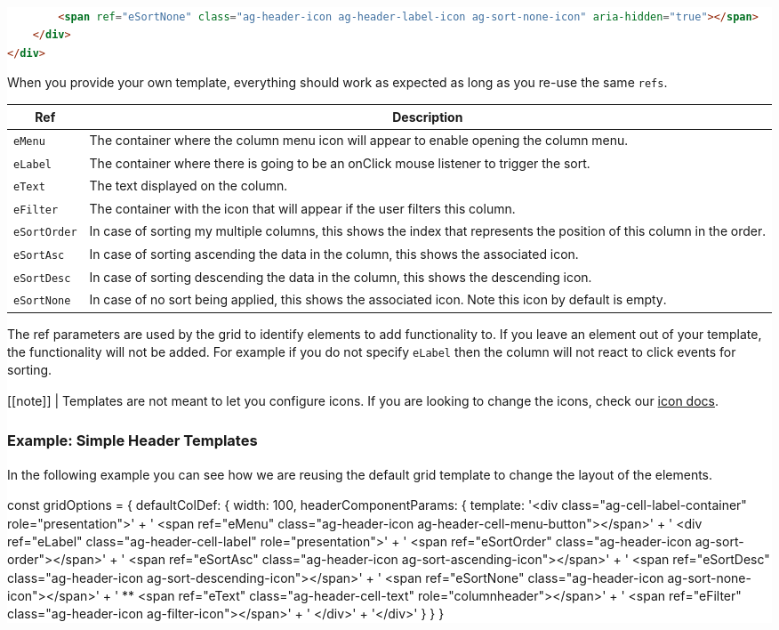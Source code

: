 ```html
        <span ref="eSortNone" class="ag-header-icon ag-header-label-icon ag-sort-none-icon" aria-hidden="true"></span>
    </div>
</div>
```

When you provide your own template, everything should work as expected as long as you re-use the same `refs`.

| Ref | Description |
|-|-|
| `eMenu` | The container where the column menu icon will appear to enable opening the column menu. |
| `eLabel` | The container where there is going to be an onClick mouse listener to trigger the sort. |
| `eText` | The text displayed on the column. |
| `eFilter` | The container with the icon that will appear if the user filters this column. |
| `eSortOrder` | In case of sorting my multiple columns, this shows the index that represents the position of this column in the order. |
| `eSortAsc` | In case of sorting ascending the data in the column, this shows the associated icon. |
| `eSortDesc` | In case of sorting descending the data in the column, this shows the descending icon. |
| `eSortNone` | In case of no sort being applied, this shows the associated icon. Note this icon by default is empty. |

The ref parameters are used by the grid to identify elements to add functionality to. If you leave an element out of your template, the functionality will not be added. For example if you do not specify `eLabel` then the column will not react to click events for sorting.

[[note]]
| Templates are not meant to let you configure icons. If you are looking to change the icons, check our [icon docs](/custom-icons/).

### Example: Simple Header Templates

In the following example you can see how we are reusing the default grid template to change the layout of the elements.

<snippet>
const gridOptions = {
    defaultColDef: {
        width: 100,
        headerComponentParams: {
            template:
                '&lt;div class="ag-cell-label-container" role="presentation"&gt;' +
                '  &lt;span ref="eMenu" class="ag-header-icon ag-header-cell-menu-button"&gt;&lt;/span&gt;' +
                '  &lt;div ref="eLabel" class="ag-header-cell-label" role="presentation"&gt;' +
                '    &lt;span ref="eSortOrder" class="ag-header-icon ag-sort-order"&gt;&lt;/span&gt;' +
                '    &lt;span ref="eSortAsc" class="ag-header-icon ag-sort-ascending-icon"&gt;&lt;/span&gt;' +
                '    &lt;span ref="eSortDesc" class="ag-header-icon ag-sort-descending-icon"&gt;&lt;/span&gt;' +
                '    &lt;span ref="eSortNone" class="ag-header-icon ag-sort-none-icon"&gt;&lt;/span&gt;' +
                '    ** &lt;span ref="eText" class="ag-header-cell-text" role="columnheader"&gt;&lt;/span&gt;' +
                '    &lt;span ref="eFilter" class="ag-header-icon ag-filter-icon"&gt;&lt;/span&gt;' +
                '  &lt;/div&gt;' +
                '&lt;/div&gt;'
        }
    }
}
</snippet>
